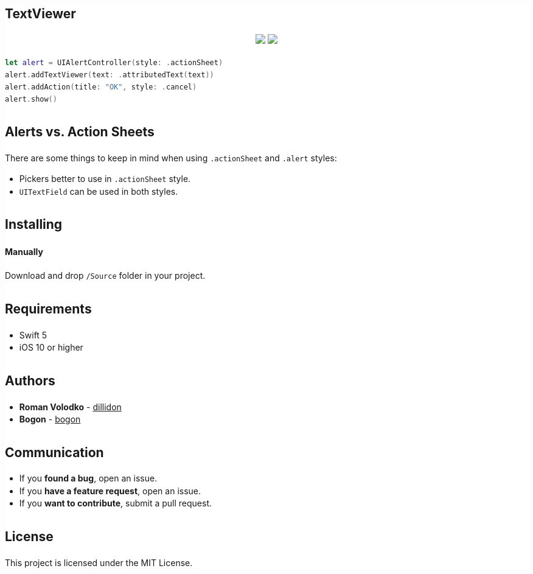 ## TextViewer

<div align = "center">
<img src="Assets/gifs/actionSheet-textViewer.gif" width="350" />
<img src="Assets/gifs/alert-textViewer.gif" width="350" />
</div>

```swift
let alert = UIAlertController(style: .actionSheet)
alert.addTextViewer(text: .attributedText(text))
alert.addAction(title: "OK", style: .cancel)
alert.show()
```


## Alerts vs. Action Sheets

There are some things to keep in mind when using `.actionSheet` and `.alert` styles:

* Pickers better to use in `.actionSheet` style.
* `UITextField` can be used in both styles.

## Installing

#### Manually

Download and drop `/Source` folder in your project.

## Requirements

* Swift 5
* iOS 10 or higher

## Authors

* **Roman Volodko** -  [dillidon](https://github.com/dillidon)
* **Bogon** -  [bogon](https://github.com/bogon)
## Communication

* If you **found a bug**, open an issue.
* If you **have a feature request**, open an issue.
* If you **want to contribute**, submit a pull request.

## License

This project is licensed under the MIT License.
